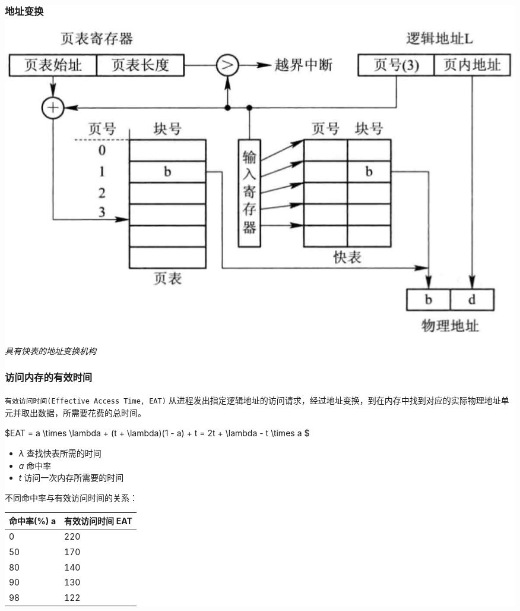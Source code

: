 ### 地址变换

![storage_PTR](res/storage_PTR.png)

*具有快表的地址变换机构*

### 访问内存的有效时间

`有效访问时间(Effective Access Time, EAT)` 从进程发出指定逻辑地址的访问请求，经过地址变换，到在内存中找到对应的实际物理地址单元并取出数据，所需要花费的总时间。

$EAT = a \times \lambda + (t + \lambda)(1 - a) + t = 2t + \lambda - t \times a $

- $\lambda$ 查找快表所需的时间
- $a$ 命中率
- $t$ 访问一次内存所需要的时间

不同命中率与有效访问时间的关系：

| 命中率(%) a | 有效访问时间 EAT |
| ----------- | ---------------- |
| 0           | 220              |
| 50          | 170              |
| 80          | 140              |
| 90          | 130              |
| 98          | 122              |

